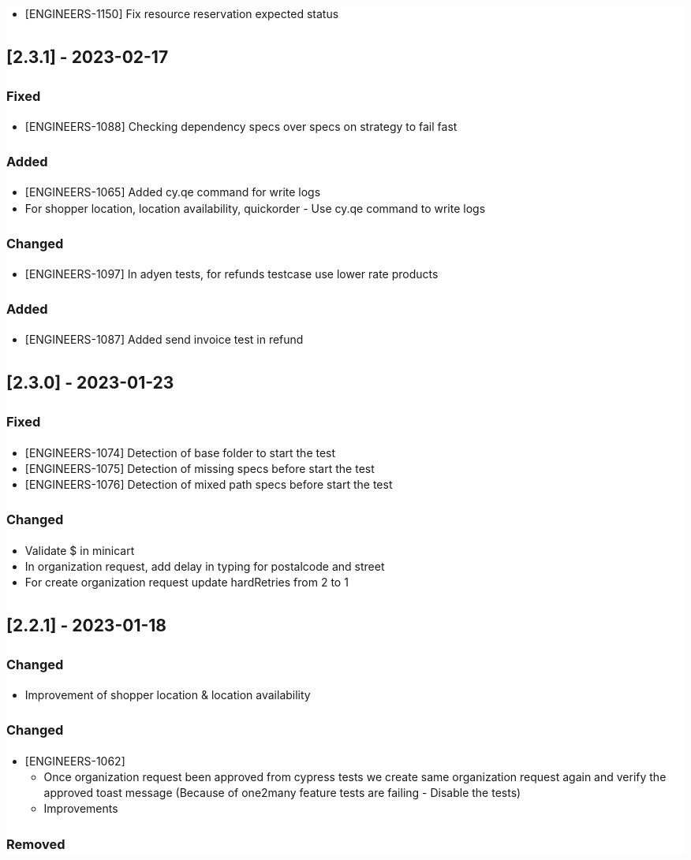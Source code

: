 - [ENGINEERS-1150] Fix resource reservation expected status

## [2.3.1] - 2023-02-17

### Fixed

- [ENGINEERS-1088] Checking dependency specs over specs on strategy to fail fast

### Added

- [ENGINEERS-1065] Added cy.qe command for write logs
- For shopper location, location availability, quickorder - Use cy.qe command to write logs

### Changed

- [ENGINEERS-1097] In adyen tests, for refunds testcase use lower rate products

### Added

- [ENGINEERS-1087] Added send invoice test in refund

## [2.3.0] - 2023-01-23

### Fixed

- [ENGINEERS-1074] Detection of base folder to start the test
- [ENGINEERS-1075] Detection of missing specs before start the test
- [ENGINEERS-1076] Detection of mixed path specs before start the test

### Changed

- Validate $ in minicart
- In organization request, add delay in typing for postalcode and street
- For create organization request update hardRetries from 2 to 1

## [2.2.1] - 2023-01-18

### Changed

- Improvement of shopper location & location availability

### Changed

- [ENGINEERS-1062]
  - Once organization request been approved from cypress tests we create same organization request again and verify the approved toast message
    (Because of one2many feature tests are failing - Disable the tests)
  - Improvements

### Removed
